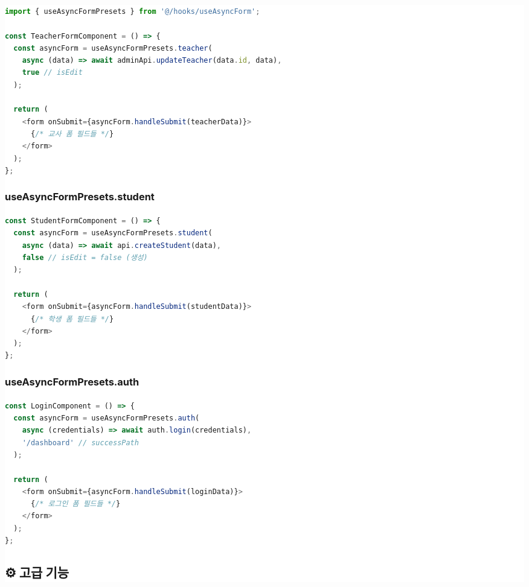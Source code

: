```typescript
import { useAsyncFormPresets } from '@/hooks/useAsyncForm';

const TeacherFormComponent = () => {
  const asyncForm = useAsyncFormPresets.teacher(
    async (data) => await adminApi.updateTeacher(data.id, data),
    true // isEdit
  );

  return (
    <form onSubmit={asyncForm.handleSubmit(teacherData)}>
      {/* 교사 폼 필드들 */}
    </form>
  );
};
```

### useAsyncFormPresets.student

```typescript
const StudentFormComponent = () => {
  const asyncForm = useAsyncFormPresets.student(
    async (data) => await api.createStudent(data),
    false // isEdit = false (생성)
  );

  return (
    <form onSubmit={asyncForm.handleSubmit(studentData)}>
      {/* 학생 폼 필드들 */}
    </form>
  );
};
```

### useAsyncFormPresets.auth

```typescript
const LoginComponent = () => {
  const asyncForm = useAsyncFormPresets.auth(
    async (credentials) => await auth.login(credentials),
    '/dashboard' // successPath
  );

  return (
    <form onSubmit={asyncForm.handleSubmit(loginData)}>
      {/* 로그인 폼 필드들 */}
    </form>
  );
};
```

## ⚙️ 고급 기능
